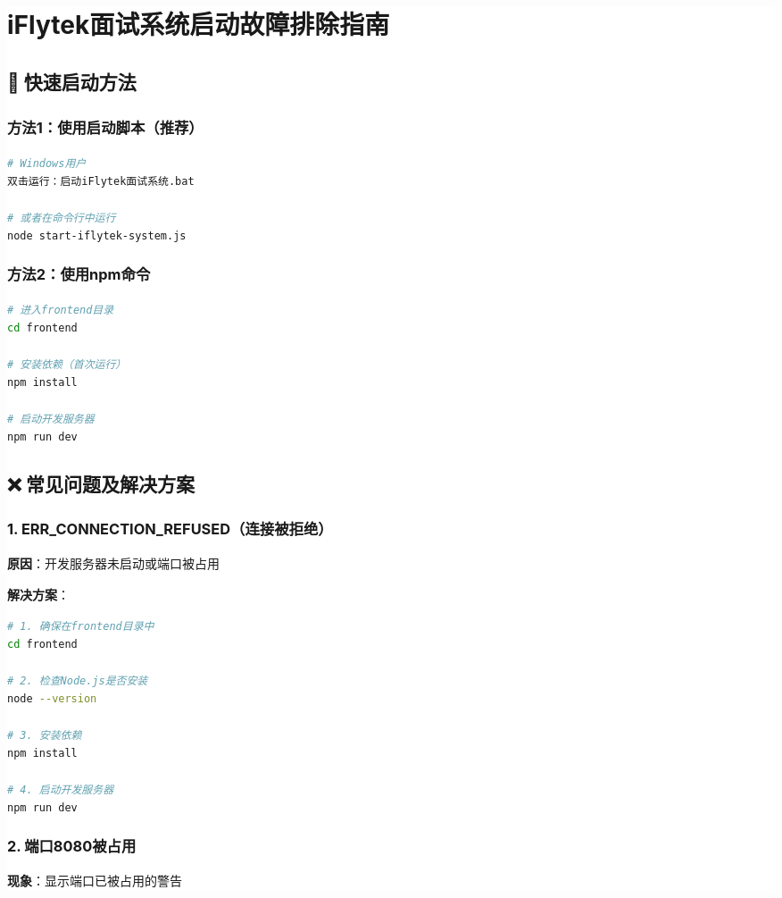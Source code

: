 # iFlytek面试系统启动故障排除指南

## 🚀 快速启动方法

### 方法1：使用启动脚本（推荐）
```bash
# Windows用户
双击运行：启动iFlytek面试系统.bat

# 或者在命令行中运行
node start-iflytek-system.js
```

### 方法2：使用npm命令
```bash
# 进入frontend目录
cd frontend

# 安装依赖（首次运行）
npm install

# 启动开发服务器
npm run dev
```

## ❌ 常见问题及解决方案

### 1. ERR_CONNECTION_REFUSED（连接被拒绝）

**原因**：开发服务器未启动或端口被占用

**解决方案**：
```bash
# 1. 确保在frontend目录中
cd frontend

# 2. 检查Node.js是否安装
node --version

# 3. 安装依赖
npm install

# 4. 启动开发服务器
npm run dev
```

### 2. 端口8080被占用

**现象**：显示端口已被占用的警告
